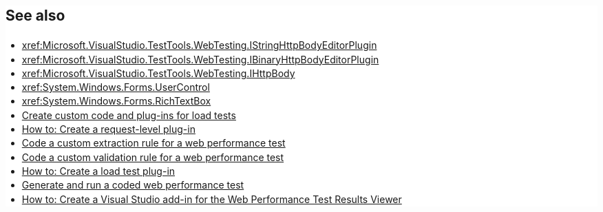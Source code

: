 ## See also

- <xref:Microsoft.VisualStudio.TestTools.WebTesting.IStringHttpBodyEditorPlugin>
- <xref:Microsoft.VisualStudio.TestTools.WebTesting.IBinaryHttpBodyEditorPlugin>
- <xref:Microsoft.VisualStudio.TestTools.WebTesting.IHttpBody>
- <xref:System.Windows.Forms.UserControl>
- <xref:System.Windows.Forms.RichTextBox>
- [Create custom code and plug-ins for load tests](../test/create-custom-code-and-plug-ins-for-load-tests.md)
- [How to: Create a request-level plug-in](../test/how-to-create-a-request-level-plug-in.md)
- [Code a custom extraction rule for a web performance test](../test/code-a-custom-extraction-rule-for-a-web-performance-test.md)
- [Code a custom validation rule for a web performance test](../test/code-a-custom-validation-rule-for-a-web-performance-test.md)
- [How to: Create a load test plug-in](../test/how-to-create-a-load-test-plug-in.md)
- [Generate and run a coded web performance test](../test/generate-and-run-a-coded-web-performance-test.md)
- [How to: Create a Visual Studio add-in for the Web Performance Test Results Viewer](../test/how-to-create-an-add-in-for-the-web-performance-test-results-viewer.md)